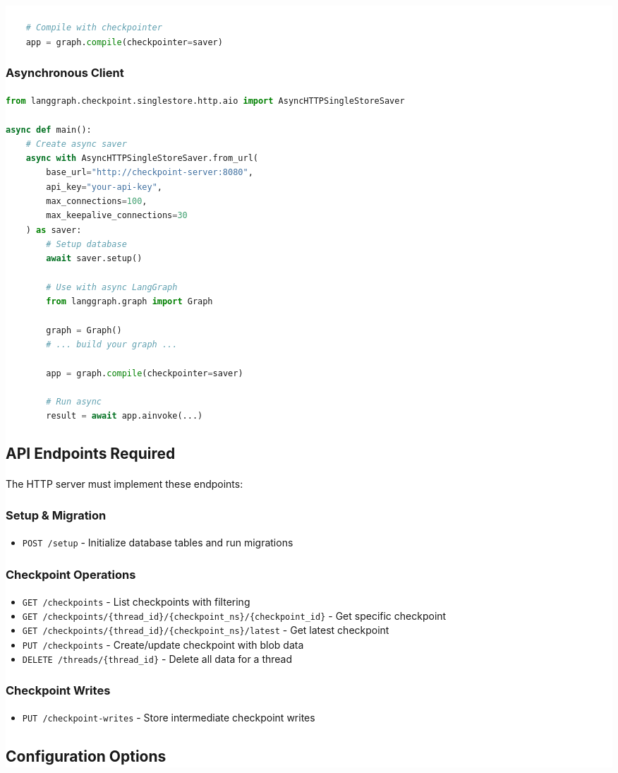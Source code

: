 ```python
    
    # Compile with checkpointer
    app = graph.compile(checkpointer=saver)
```

### Asynchronous Client

```python
from langgraph.checkpoint.singlestore.http.aio import AsyncHTTPSingleStoreSaver

async def main():
    # Create async saver
    async with AsyncHTTPSingleStoreSaver.from_url(
        base_url="http://checkpoint-server:8080",
        api_key="your-api-key",
        max_connections=100,
        max_keepalive_connections=30
    ) as saver:
        # Setup database
        await saver.setup()
        
        # Use with async LangGraph
        from langgraph.graph import Graph
        
        graph = Graph()
        # ... build your graph ...
        
        app = graph.compile(checkpointer=saver)
        
        # Run async
        result = await app.ainvoke(...)
```

## API Endpoints Required

The HTTP server must implement these endpoints:

### Setup & Migration
- `POST /setup` - Initialize database tables and run migrations
  
### Checkpoint Operations
- `GET /checkpoints` - List checkpoints with filtering
- `GET /checkpoints/{thread_id}/{checkpoint_ns}/{checkpoint_id}` - Get specific checkpoint
- `GET /checkpoints/{thread_id}/{checkpoint_ns}/latest` - Get latest checkpoint
- `PUT /checkpoints` - Create/update checkpoint with blob data
- `DELETE /threads/{thread_id}` - Delete all data for a thread

### Checkpoint Writes
- `PUT /checkpoint-writes` - Store intermediate checkpoint writes

## Configuration Options
